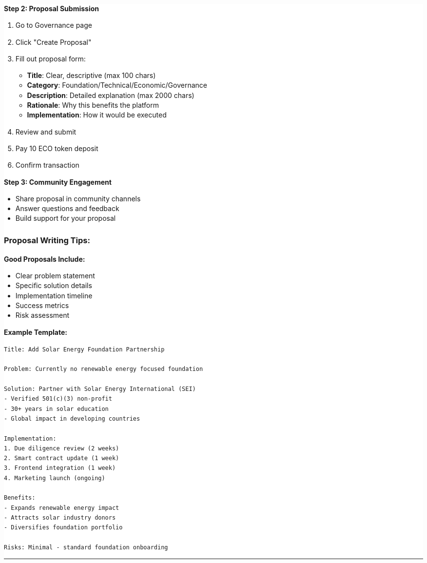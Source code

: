 **Step 2: Proposal Submission**
1. Go to Governance page
2. Click "Create Proposal"
3. Fill out proposal form:
   - **Title**: Clear, descriptive (max 100 chars)
   - **Category**: Foundation/Technical/Economic/Governance
   - **Description**: Detailed explanation (max 2000 chars)
   - **Rationale**: Why this benefits the platform
   - **Implementation**: How it would be executed

4. Review and submit
5. Pay 10 ECO token deposit
6. Confirm transaction

**Step 3: Community Engagement**
- Share proposal in community channels
- Answer questions and feedback
- Build support for your proposal

### **Proposal Writing Tips:**

**Good Proposals Include:**
- Clear problem statement
- Specific solution details
- Implementation timeline
- Success metrics
- Risk assessment

**Example Template:**
```
Title: Add Solar Energy Foundation Partnership

Problem: Currently no renewable energy focused foundation

Solution: Partner with Solar Energy International (SEI)
- Verified 501(c)(3) non-profit
- 30+ years in solar education
- Global impact in developing countries

Implementation:
1. Due diligence review (2 weeks)
2. Smart contract update (1 week)  
3. Frontend integration (1 week)
4. Marketing launch (ongoing)

Benefits:
- Expands renewable energy impact
- Attracts solar industry donors
- Diversifies foundation portfolio

Risks: Minimal - standard foundation onboarding
```

---